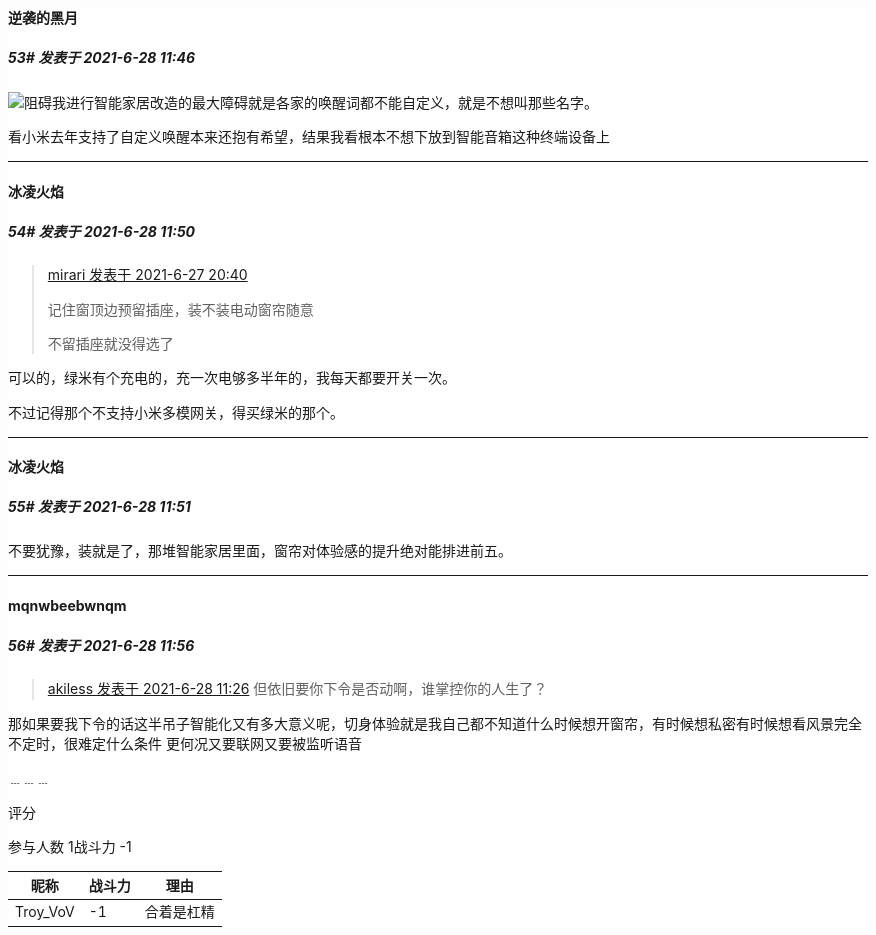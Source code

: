 ####  逆袭的黑月  
##### 53#       发表于 2021-6-28 11:46


<img src="https://static.saraba1st.com/image/smiley/face2017/001.png" referrerpolicy="no-referrer">阻碍我进行智能家居改造的最大障碍就是各家的唤醒词都不能自定义，就是不想叫那些名字。

看小米去年支持了自定义唤醒本来还抱有希望，结果我看根本不想下放到智能音箱这种终端设备上


*****

####  冰凌火焰  
##### 54#       发表于 2021-6-28 11:50


<blockquote><a href="httphttps://bbs.saraba1st.com/2b/forum.php?mod=redirect&amp;goto=findpost&amp;pid=51760597&amp;ptid=2012303" target="_blank">mirari 发表于 2021-6-27 20:40</a>

记住窗顶边预留插座，装不装电动窗帘随意

不留插座就没得选了</blockquote>
可以的，绿米有个充电的，充一次电够多半年的，我每天都要开关一次。

不过记得那个不支持小米多模网关，得买绿米的那个。


*****

####  冰凌火焰  
##### 55#       发表于 2021-6-28 11:51


不要犹豫，装就是了，那堆智能家居里面，窗帘对体验感的提升绝对能排进前五。


*****

####  mqnwbeebwnqm  
##### 56#       发表于 2021-6-28 11:56


<blockquote><a href="httphttps://bbs.saraba1st.com/2b/forum.php?mod=redirect&amp;goto=findpost&amp;pid=51766030&amp;ptid=2012303" target="_blank">akiless 发表于 2021-6-28 11:26</a>
但依旧要你下令是否动啊，谁掌控你的人生了？</blockquote>
那如果要我下令的话这半吊子智能化又有多大意义呢，切身体验就是我自己都不知道什么时候想开窗帘，有时候想私密有时候想看风景完全不定时，很难定什么条件
更何况又要联网又要被监听语音


﹍﹍﹍

评分


 参与人数 1战斗力 -1

|昵称|战斗力|理由|
|----|---|---|
| Troy_VoV|-1|合着是杠精|
